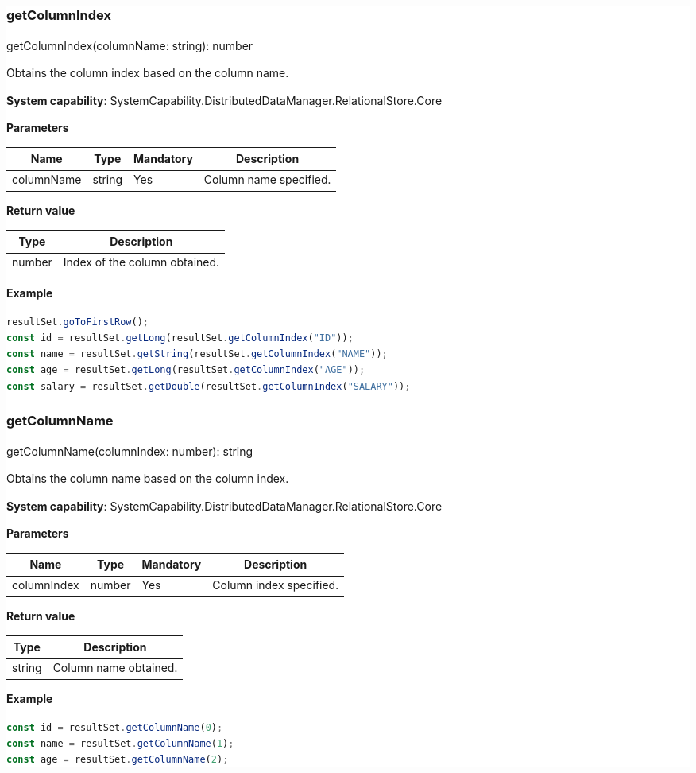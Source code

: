 ### getColumnIndex

getColumnIndex(columnName: string): number

Obtains the column index based on the column name.

**System capability**: SystemCapability.DistributedDataManager.RelationalStore.Core

**Parameters**

| Name| Type| Mandatory| Description|
| -------- | -------- | -------- | -------- |
| columnName | string | Yes| Column name specified.|

**Return value**

| Type| Description|
| -------- | -------- |
| number | Index of the column obtained.|

**Example**

  ```js
  resultSet.goToFirstRow();
  const id = resultSet.getLong(resultSet.getColumnIndex("ID"));
  const name = resultSet.getString(resultSet.getColumnIndex("NAME"));
  const age = resultSet.getLong(resultSet.getColumnIndex("AGE"));
  const salary = resultSet.getDouble(resultSet.getColumnIndex("SALARY"));
  ```

### getColumnName

getColumnName(columnIndex: number): string

Obtains the column name based on the column index.

**System capability**: SystemCapability.DistributedDataManager.RelationalStore.Core

**Parameters**

| Name| Type| Mandatory| Description|
| -------- | -------- | -------- | -------- |
| columnIndex | number | Yes| Column index specified.|

**Return value**

| Type| Description|
| -------- | -------- |
| string | Column name obtained.|

**Example**

  ```js
  const id = resultSet.getColumnName(0);
  const name = resultSet.getColumnName(1);
  const age = resultSet.getColumnName(2);
  ```

